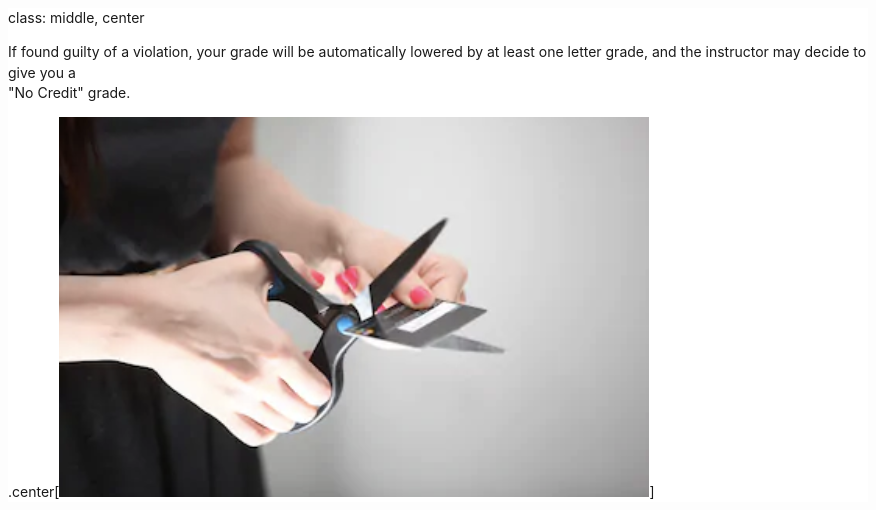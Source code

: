 class: middle, center

If found guilty of a violation, your grade will be automatically lowered by at least one letter grade, and the
instructor may decide to give you a </br>"No Credit" grade.

.center[![:scale 30%](2020-01-05-18-09-22.png)]